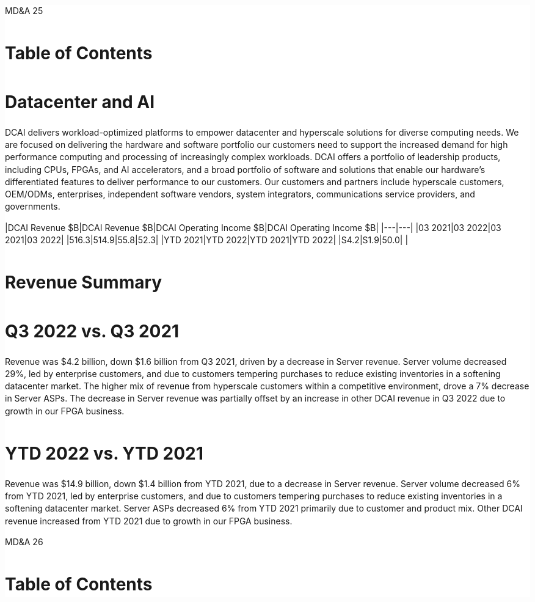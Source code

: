 
MD&A 25
# Table of Contents

# Datacenter and AI

DCAI delivers workload-optimized platforms to empower datacenter and hyperscale solutions for diverse computing needs. We are focused on delivering the hardware and software portfolio our customers need to support the increased demand for high performance computing and processing of increasingly complex workloads. DCAI offers a portfolio of leadership products, including CPUs, FPGAs, and AI accelerators, and a broad portfolio of software and solutions that enable our hardware’s differentiated features to deliver performance to our customers. Our customers and partners include hyperscale customers, OEM/ODMs, enterprises, independent software vendors, system integrators, communications service providers, and governments.

|DCAI Revenue $B|DCAI Revenue $B|DCAI Operating Income $B|DCAI Operating Income $B|
|---|---|
|03 2021|03 2022|03 2021|03 2022|
|516.3|514.9|55.8|52.3|
|YTD 2021|YTD 2022|YTD 2021|YTD 2022|
|S4.2|S1.9|50.0| |

# Revenue Summary

# Q3 2022 vs. Q3 2021

Revenue was $4.2 billion, down $1.6 billion from Q3 2021, driven by a decrease in Server revenue. Server volume decreased 29%, led by enterprise customers, and due to customers tempering purchases to reduce existing inventories in a softening datacenter market. The higher mix of revenue from hyperscale customers within a competitive environment, drove a 7% decrease in Server ASPs. The decrease in Server revenue was partially offset by an increase in other DCAI revenue in Q3 2022 due to growth in our FPGA business.

# YTD 2022 vs. YTD 2021

Revenue was $14.9 billion, down $1.4 billion from YTD 2021, due to a decrease in Server revenue. Server volume decreased 6% from YTD 2021, led by enterprise customers, and due to customers tempering purchases to reduce existing inventories in a softening datacenter market. Server ASPs decreased 6% from YTD 2021 primarily due to customer and product mix. Other DCAI revenue increased from YTD 2021 due to growth in our FPGA business.

MD&A 26
# Table of Contents
